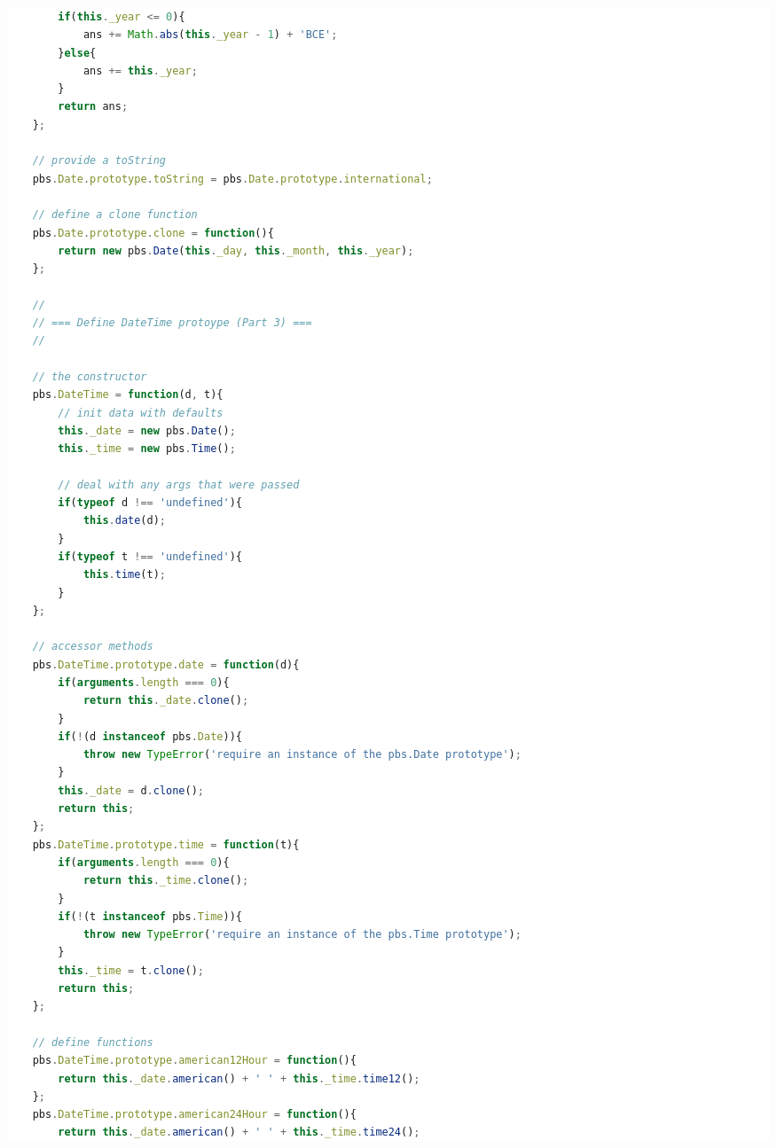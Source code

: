 ```JavaScript
		if(this._year <= 0){
			ans += Math.abs(this._year - 1) + 'BCE';
		}else{
			ans += this._year;
		}
		return ans;
	};
	
	// provide a toString
	pbs.Date.prototype.toString = pbs.Date.prototype.international;
	
	// define a clone function
	pbs.Date.prototype.clone = function(){
		return new pbs.Date(this._day, this._month, this._year);
	};
	
	//
	// === Define DateTime protoype (Part 3) ===
	//
	
	// the constructor
	pbs.DateTime = function(d, t){
		// init data with defaults
		this._date = new pbs.Date();
		this._time = new pbs.Time();
		
		// deal with any args that were passed
		if(typeof d !== 'undefined'){
			this.date(d);
		}
		if(typeof t !== 'undefined'){
			this.time(t);
		}
	};
		
	// accessor methods
	pbs.DateTime.prototype.date = function(d){
		if(arguments.length === 0){
			return this._date.clone();
		}
		if(!(d instanceof pbs.Date)){
			throw new TypeError('require an instance of the pbs.Date prototype');
		}
		this._date = d.clone();
		return this;
	};
	pbs.DateTime.prototype.time = function(t){
		if(arguments.length === 0){
			return this._time.clone();
		}
		if(!(t instanceof pbs.Time)){
			throw new TypeError('require an instance of the pbs.Time prototype');
		}
		this._time = t.clone();
		return this;
	};
	
	// define functions
	pbs.DateTime.prototype.american12Hour = function(){
		return this._date.american() + ' ' + this._time.time12();
	};
	pbs.DateTime.prototype.american24Hour = function(){
		return this._date.american() + ' ' + this._time.time24();
```